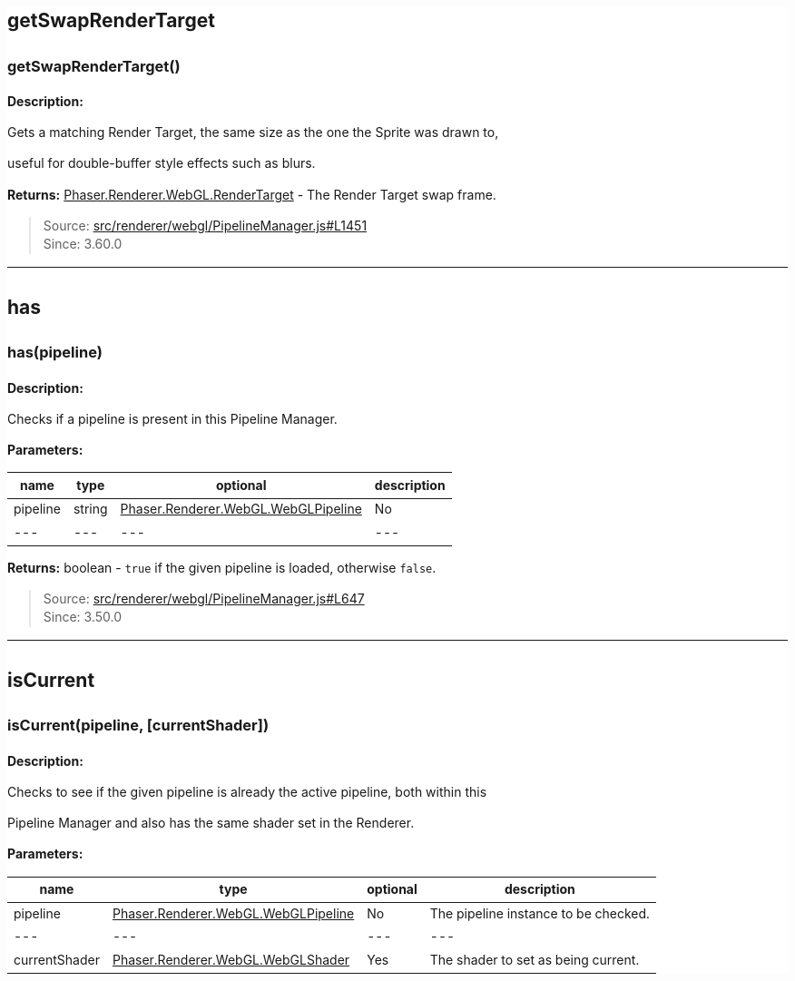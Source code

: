 
## getSwapRenderTarget

### <instance> getSwapRenderTarget()

**Description:**

Gets a matching Render Target, the same size as the one the Sprite was drawn to,

useful for double-buffer style effects such as blurs.

**Returns:** [Phaser.Renderer.WebGL.RenderTarget](renderer-webgl-rendertarget.md) - The Render Target swap frame.

> Source: [src/renderer/webgl/PipelineManager.js#L1451](https://github.com/phaserjs/phaser/blob/v3.87.0/src/renderer/webgl/PipelineManager.js#L1451)  
> Since: 3.60.0

---

## has

### <instance> has(pipeline)

**Description:**

Checks if a pipeline is present in this Pipeline Manager.

**Parameters:**

| name | type | optional | description |
| --- | --- | --- | --- |
| pipeline | string | [Phaser.Renderer.WebGL.WebGLPipeline](renderer-webgl-webglpipeline.md) | No | Either the string-based name of the pipeline to get, or a pipeline instance to look-up. |
| --- | --- | --- | --- |

**Returns:** boolean - `true` if the given pipeline is loaded, otherwise `false`.

> Source: [src/renderer/webgl/PipelineManager.js#L647](https://github.com/phaserjs/phaser/blob/v3.87.0/src/renderer/webgl/PipelineManager.js#L647)  
> Since: 3.50.0

---

## isCurrent

### <instance> isCurrent(pipeline, [currentShader])

**Description:**

Checks to see if the given pipeline is already the active pipeline, both within this

Pipeline Manager and also has the same shader set in the Renderer.

**Parameters:**

| name | type | optional | description |
| --- | --- | --- | --- |
| pipeline | [Phaser.Renderer.WebGL.WebGLPipeline](renderer-webgl-webglpipeline.md) | No | The pipeline instance to be checked. |
| --- | --- | --- | --- |
| currentShader | [Phaser.Renderer.WebGL.WebGLShader](renderer-webgl-webglshader.md) | Yes | The shader to set as being current. |
